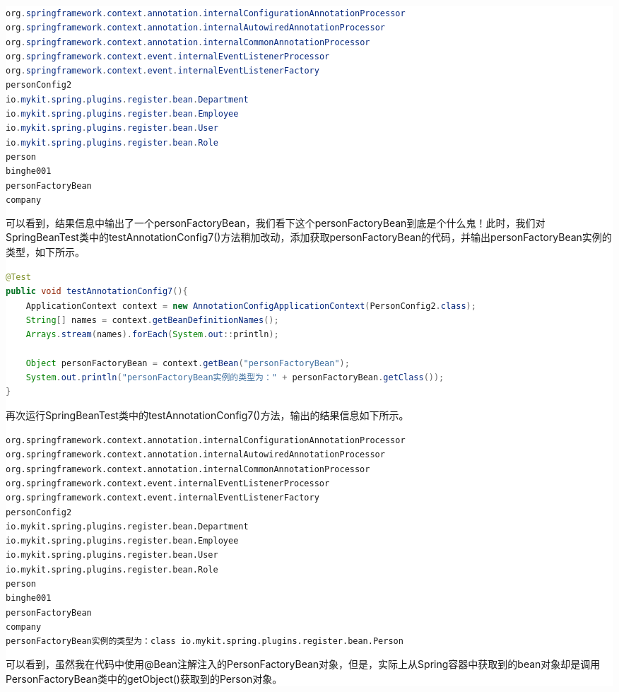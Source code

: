 ```java
org.springframework.context.annotation.internalConfigurationAnnotationProcessor
org.springframework.context.annotation.internalAutowiredAnnotationProcessor
org.springframework.context.annotation.internalCommonAnnotationProcessor
org.springframework.context.event.internalEventListenerProcessor
org.springframework.context.event.internalEventListenerFactory
personConfig2
io.mykit.spring.plugins.register.bean.Department
io.mykit.spring.plugins.register.bean.Employee
io.mykit.spring.plugins.register.bean.User
io.mykit.spring.plugins.register.bean.Role
person
binghe001
personFactoryBean
company
```

可以看到，结果信息中输出了一个personFactoryBean，我们看下这个personFactoryBean到底是个什么鬼！此时，我们对SpringBeanTest类中的testAnnotationConfig7()方法稍加改动，添加获取personFactoryBean的代码，并输出personFactoryBean实例的类型，如下所示。

```java
@Test
public void testAnnotationConfig7(){
    ApplicationContext context = new AnnotationConfigApplicationContext(PersonConfig2.class);
    String[] names = context.getBeanDefinitionNames();
    Arrays.stream(names).forEach(System.out::println);

    Object personFactoryBean = context.getBean("personFactoryBean");
    System.out.println("personFactoryBean实例的类型为：" + personFactoryBean.getClass());
}
```

再次运行SpringBeanTest类中的testAnnotationConfig7()方法，输出的结果信息如下所示。

```bash
org.springframework.context.annotation.internalConfigurationAnnotationProcessor
org.springframework.context.annotation.internalAutowiredAnnotationProcessor
org.springframework.context.annotation.internalCommonAnnotationProcessor
org.springframework.context.event.internalEventListenerProcessor
org.springframework.context.event.internalEventListenerFactory
personConfig2
io.mykit.spring.plugins.register.bean.Department
io.mykit.spring.plugins.register.bean.Employee
io.mykit.spring.plugins.register.bean.User
io.mykit.spring.plugins.register.bean.Role
person
binghe001
personFactoryBean
company
personFactoryBean实例的类型为：class io.mykit.spring.plugins.register.bean.Person
```

可以看到，虽然我在代码中使用@Bean注解注入的PersonFactoryBean对象，但是，实际上从Spring容器中获取到的bean对象却是调用PersonFactoryBean类中的getObject()获取到的Person对象。
